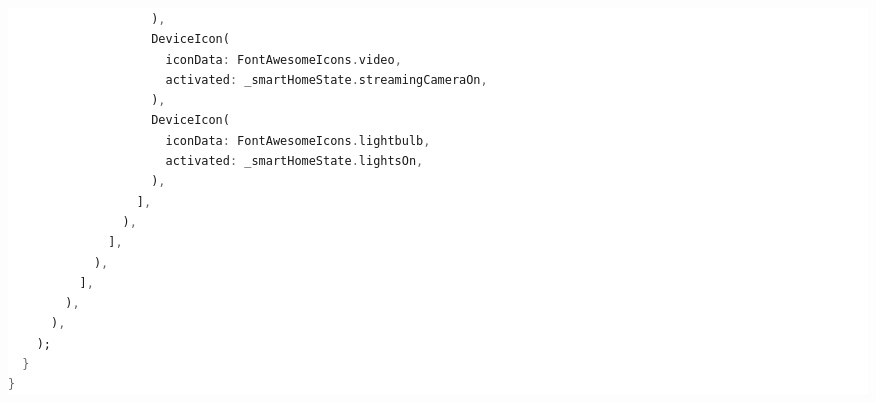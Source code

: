 ```dart
                    ),
                    DeviceIcon(
                      iconData: FontAwesomeIcons.video,
                      activated: _smartHomeState.streamingCameraOn,
                    ),
                    DeviceIcon(
                      iconData: FontAwesomeIcons.lightbulb,
                      activated: _smartHomeState.lightsOn,
                    ),
                  ],
                ),
              ],
            ),
          ],
        ),
      ),
    );
  }
}
```
